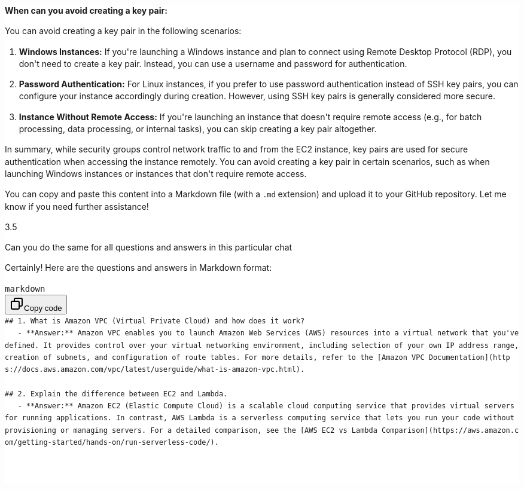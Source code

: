 **When can you avoid creating a key pair:**

You can avoid creating a key pair in the following scenarios:

1. **Windows Instances:** If you're launching a Windows instance and plan to connect using Remote Desktop Protocol (RDP), you don't need to create a key pair. Instead, you can use a username and password for authentication.

2. **Password Authentication:** For Linux instances, if you prefer to use password authentication instead of SSH key pairs, you can configure your instance accordingly during creation. However, using SSH key pairs is generally considered more secure.

3. **Instance Without Remote Access:** If you're launching an instance that doesn't require remote access (e.g., for batch processing, data processing, or internal tasks), you can skip creating a key pair altogether.

In summary, while security groups control network traffic to and from the EC2 instance, key pairs are used for secure authentication when accessing the instance remotely. You can avoid creating a key pair in certain scenarios, such as when launching Windows instances or instances that don't require remote access.
</code></div></div></pre>

You can copy and paste this content into a Markdown file (with a `.md` extension) and upload it to your GitHub repository. Let me know if you need further assistance!

3.5

Can you do the same for all questions and answers in this particular chat

Certainly! Here are the questions and answers in Markdown format:

<pre><div class="dark bg-gray-950 rounded-md border-[0.5px] border-token-border-medium"><div class="flex items-center relative text-token-text-secondary bg-token-main-surface-secondary px-4 py-2 text-xs font-sans justify-between rounded-t-md"><span>markdown</span><div class="flex items-center"><span class="" data-state="closed"><button class="flex gap-1 items-center"><svg xmlns="http://www.w3.org/2000/svg" width="24" height="24" fill="none" viewBox="0 0 24 24" class="icon-sm"><path fill="currentColor" fill-rule="evenodd" d="M7 5a3 3 0 0 1 3-3h9a3 3 0 0 1 3 3v9a3 3 0 0 1-3 3h-2v2a3 3 0 0 1-3 3H5a3 3 0 0 1-3-3v-9a3 3 0 0 1 3-3h2zm2 2h5a3 3 0 0 1 3 3v5h2a1 1 0 0 0 1-1V5a1 1 0 0 0-1-1h-9a1 1 0 0 0-1 1zM5 9a1 1 0 0 0-1 1v9a1 1 0 0 0 1 1h9a1 1 0 0 0 1-1v-9a1 1 0 0 0-1-1z" clip-rule="evenodd"></path></svg>Copy code</button></span></div></div><div class="overflow-y-auto p-4" dir="ltr"><code class="!whitespace-pre hljs language-markdown">## 1. What is Amazon VPC (Virtual Private Cloud) and how does it work?
   - **Answer:** Amazon VPC enables you to launch Amazon Web Services (AWS) resources into a virtual network that you've defined. It provides control over your virtual networking environment, including selection of your own IP address range, creation of subnets, and configuration of route tables. For more details, refer to the [Amazon VPC Documentation](https://docs.aws.amazon.com/vpc/latest/userguide/what-is-amazon-vpc.html).

## 2. Explain the difference between EC2 and Lambda.
   - **Answer:** Amazon EC2 (Elastic Compute Cloud) is a scalable cloud computing service that provides virtual servers for running applications. In contrast, AWS Lambda is a serverless computing service that lets you run your code without provisioning or managing servers. For a detailed comparison, see the [AWS EC2 vs Lambda Comparison](https://aws.amazon.com/getting-started/hands-on/run-serverless-code/).
